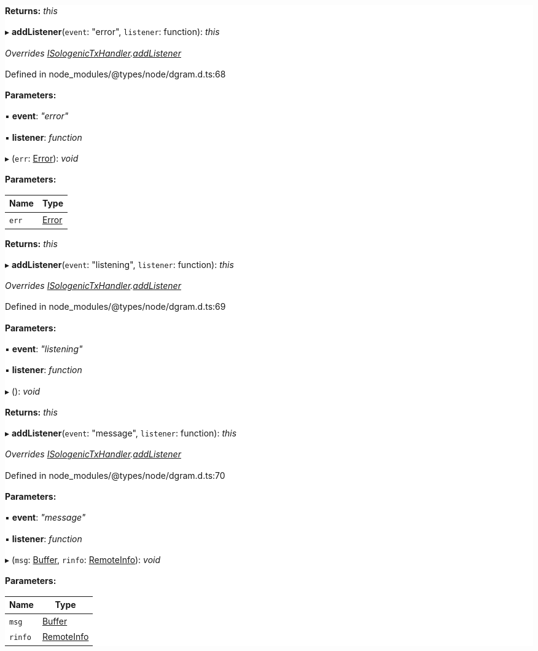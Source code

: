 **Returns:** *this*

▸ **addListener**(`event`: "error", `listener`: function): *this*

*Overrides [ISologenicTxHandler](../interfaces/isologenictxhandler.md).[addListener](../interfaces/isologenictxhandler.md#addlistener)*

Defined in node_modules/@types/node/dgram.d.ts:68

**Parameters:**

▪ **event**: *"error"*

▪ **listener**: *function*

▸ (`err`: [Error](../interfaces/error.md)): *void*

**Parameters:**

Name | Type |
------ | ------ |
`err` | [Error](../interfaces/error.md) |

**Returns:** *this*

▸ **addListener**(`event`: "listening", `listener`: function): *this*

*Overrides [ISologenicTxHandler](../interfaces/isologenictxhandler.md).[addListener](../interfaces/isologenictxhandler.md#addlistener)*

Defined in node_modules/@types/node/dgram.d.ts:69

**Parameters:**

▪ **event**: *"listening"*

▪ **listener**: *function*

▸ (): *void*

**Returns:** *this*

▸ **addListener**(`event`: "message", `listener`: function): *this*

*Overrides [ISologenicTxHandler](../interfaces/isologenictxhandler.md).[addListener](../interfaces/isologenictxhandler.md#addlistener)*

Defined in node_modules/@types/node/dgram.d.ts:70

**Parameters:**

▪ **event**: *"message"*

▪ **listener**: *function*

▸ (`msg`: [Buffer](buffer.md), `rinfo`: [RemoteInfo](../interfaces/_dgram_.remoteinfo.md)): *void*

**Parameters:**

Name | Type |
------ | ------ |
`msg` | [Buffer](buffer.md) |
`rinfo` | [RemoteInfo](../interfaces/_dgram_.remoteinfo.md) |
